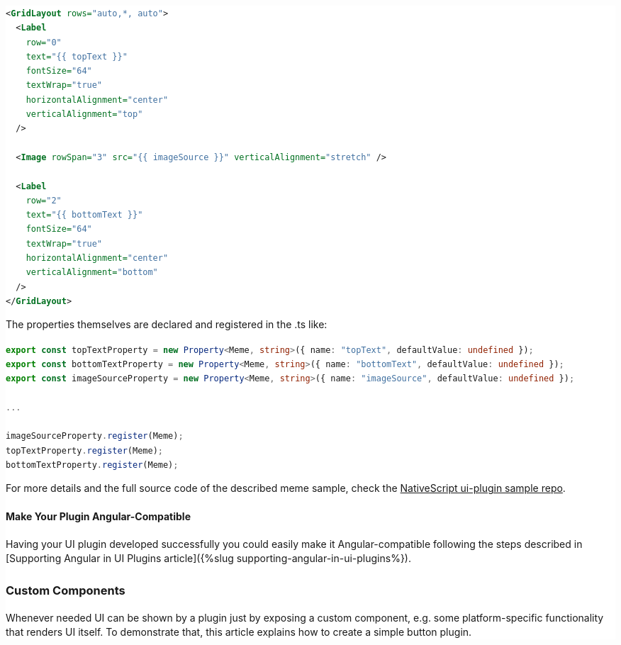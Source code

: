 ```xml
<GridLayout rows="auto,*, auto">
  <Label
    row="0"
    text="{{ topText }}"
    fontSize="64"
    textWrap="true"
    horizontalAlignment="center"
    verticalAlignment="top"
  />

  <Image rowSpan="3" src="{{ imageSource }}" verticalAlignment="stretch" />

  <Label
    row="2"
    text="{{ bottomText }}"
    fontSize="64"
    textWrap="true"
    horizontalAlignment="center"
    verticalAlignment="bottom"
  />
</GridLayout>
```

The properties themselves are declared and registered in the .ts like:

```TypeScript
export const topTextProperty = new Property<Meme, string>({ name: "topText", defaultValue: undefined });
export const bottomTextProperty = new Property<Meme, string>({ name: "bottomText", defaultValue: undefined });
export const imageSourceProperty = new Property<Meme, string>({ name: "imageSource", defaultValue: undefined });

...

imageSourceProperty.register(Meme);
topTextProperty.register(Meme);
bottomTextProperty.register(Meme);
```

For more details and the full source code of the described meme sample, check the [NativeScript ui-plugin sample repo](https://github.com/NativeScript/nativescript-ui-plugin).

#### Make Your Plugin Angular-Compatible

Having your UI plugin developed successfully you could easily make it Angular-compatible following the steps described in [Supporting Angular in UI Plugins article]({%slug supporting-angular-in-ui-plugins%}).

### Custom Components

Whenever needed UI can be shown by a plugin just by exposing a custom component, e.g. some platform-specific functionality that renders UI itself. To demonstrate that, this article explains how to create a simple button plugin.
